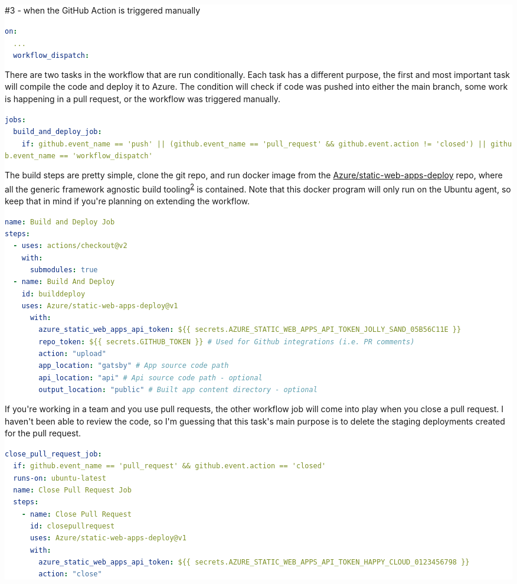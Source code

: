 #3 - when the GitHub Action is triggered manually

```yaml
on:
  ...
  workflow_dispatch:

```

There are two tasks in the workflow that are run conditionally. Each task has a different purpose, the first and most important task will compile the code and deploy it to Azure. The condition will check if code was pushed into either the main branch, some work is happening in a pull request, or the workflow was triggered manually.

```yaml
jobs:
  build_and_deploy_job:
    if: github.event_name == 'push' || (github.event_name == 'pull_request' && github.event.action != 'closed') || github.event_name == 'workflow_dispatch'
```

The build steps are pretty simple, clone the git repo, and run docker image from the [Azure/static-web-apps-deploy](https://github.com/Azure/static-web-apps-deploy) repo, where all the generic framework agnostic build tooling<sup>[2](#footnote-oryx)</sup> is contained. Note that this docker program will only run on the Ubuntu agent, so keep that in mind if you're planning on extending the workflow.

```yaml
name: Build and Deploy Job
steps:
  - uses: actions/checkout@v2
    with:
      submodules: true
  - name: Build And Deploy
    id: builddeploy
    uses: Azure/static-web-apps-deploy@v1
      with:
        azure_static_web_apps_api_token: ${{ secrets.AZURE_STATIC_WEB_APPS_API_TOKEN_JOLLY_SAND_05B56C11E }}
        repo_token: ${{ secrets.GITHUB_TOKEN }} # Used for Github integrations (i.e. PR comments)
        action: "upload"
        app_location: "gatsby" # App source code path
        api_location: "api" # Api source code path - optional
        output_location: "public" # Built app content directory - optional
```

If you're working in a team and you use pull requests, the other workflow job will come into play when you close a pull request. I haven't been able to review the code, so I'm guessing that this task's main purpose is to delete the staging deployments created for the pull request.

```yaml
close_pull_request_job:
  if: github.event_name == 'pull_request' && github.event.action == 'closed'
  runs-on: ubuntu-latest
  name: Close Pull Request Job
  steps:
    - name: Close Pull Request
      id: closepullrequest
      uses: Azure/static-web-apps-deploy@v1
      with:
        azure_static_web_apps_api_token: ${{ secrets.AZURE_STATIC_WEB_APPS_API_TOKEN_HAPPY_CLOUD_0123456798 }}
        action: "close"
```
